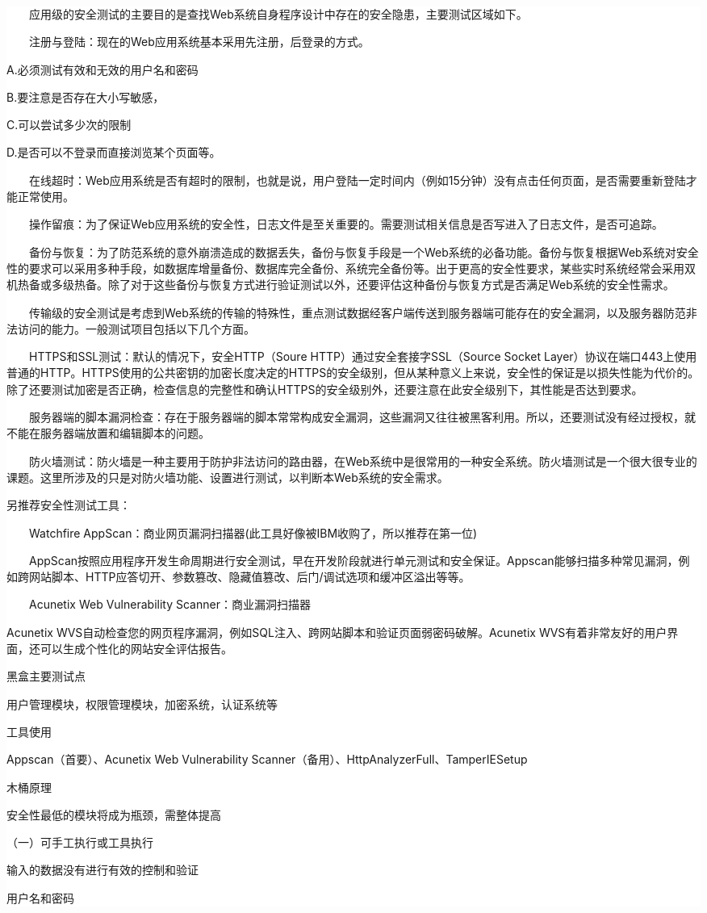 　　应用级的安全测试的主要目的是查找Web系统自身程序设计中存在的安全隐患，主要测试区域如下。

　　注册与登陆：现在的Web应用系统基本采用先注册，后登录的方式。

A.必须测试有效和无效的用户名和密码

B.要注意是否存在大小写敏感，

C.可以尝试多少次的限制

D.是否可以不登录而直接浏览某个页面等。

　　在线超时：Web应用系统是否有超时的限制，也就是说，用户登陆一定时间内（例如15分钟）没有点击任何页面，是否需要重新登陆才能正常使用。

　　操作留痕：为了保证Web应用系统的安全性，日志文件是至关重要的。需要测试相关信息是否写进入了日志文件，是否可追踪。

　　备份与恢复：为了防范系统的意外崩溃造成的数据丢失，备份与恢复手段是一个Web系统的必备功能。备份与恢复根据Web系统对安全性的要求可以采用多种手段，如数据库增量备份、数据库完全备份、系统完全备份等。出于更高的安全性要求，某些实时系统经常会采用双机热备或多级热备。除了对于这些备份与恢复方式进行验证测试以外，还要评估这种备份与恢复方式是否满足Web系统的安全性需求。

　　传输级的安全测试是考虑到Web系统的传输的特殊性，重点测试数据经客户端传送到服务器端可能存在的安全漏洞，以及服务器防范非法访问的能力。一般测试项目包括以下几个方面。

　　HTTPS和SSL测试：默认的情况下，安全HTTP（Soure HTTP）通过安全套接字SSL（Source Socket Layer）协议在端口443上使用普通的HTTP。HTTPS使用的公共密钥的加密长度决定的HTTPS的安全级别，但从某种意义上来说，安全性的保证是以损失性能为代价的。除了还要测试加密是否正确，检查信息的完整性和确认HTTPS的安全级别外，还要注意在此安全级别下，其性能是否达到要求。

　　服务器端的脚本漏洞检查：存在于服务器端的脚本常常构成安全漏洞，这些漏洞又往往被黑客利用。所以，还要测试没有经过授权，就不能在服务器端放置和编辑脚本的问题。

　　防火墙测试：防火墙是一种主要用于防护非法访问的路由器，在Web系统中是很常用的一种安全系统。防火墙测试是一个很大很专业的课题。这里所涉及的只是对防火墙功能、设置进行测试，以判断本Web系统的安全需求。

另推荐安全性测试工具：

 

　　Watchfire AppScan：商业网页漏洞扫描器(此工具好像被IBM收购了，所以推荐在第一位)

　　AppScan按照应用程序开发生命周期进行安全测试，早在开发阶段就进行单元测试和安全保证。Appscan能够扫描多种常见漏洞，例如跨网站脚本、HTTP应答切开、参数篡改、隐藏值篡改、后门/调试选项和缓冲区溢出等等。

　　Acunetix Web Vulnerability Scanner：商业漏洞扫描器

Acunetix WVS自动检查您的网页程序漏洞，例如SQL注入、跨网站脚本和验证页面弱密码破解。Acunetix WVS有着非常友好的用户界面，还可以生成个性化的网站安全评估报告。

 

 

黑盒主要测试点

用户管理模块，权限管理模块，加密系统，认证系统等

工具使用

Appscan（首要）、Acunetix Web Vulnerability Scanner（备用）、HttpAnalyzerFull、TamperIESetup

木桶原理

安全性最低的模块将成为瓶颈，需整体提高

 

（一）可手工执行或工具执行

输入的数据没有进行有效的控制和验证

用户名和密码
